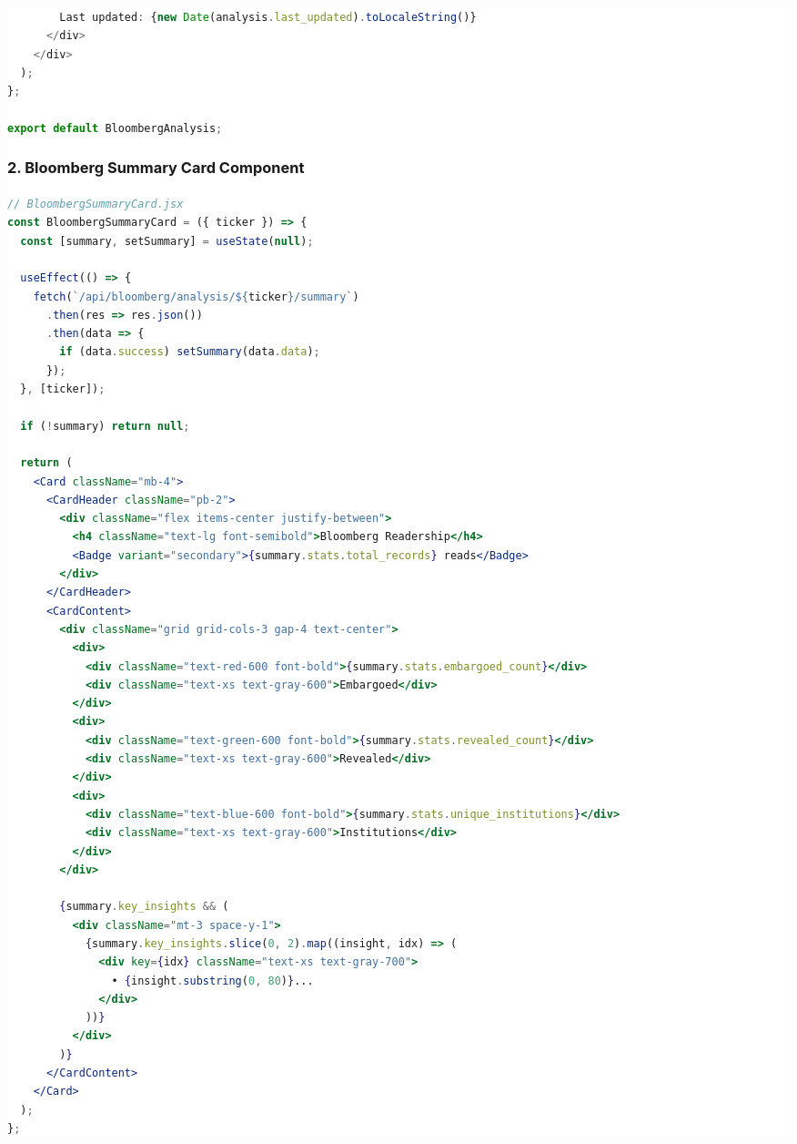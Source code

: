 ```jsx
        Last updated: {new Date(analysis.last_updated).toLocaleString()}
      </div>
    </div>
  );
};

export default BloombergAnalysis;
```

### **2. Bloomberg Summary Card Component**

```jsx
// BloombergSummaryCard.jsx
const BloombergSummaryCard = ({ ticker }) => {
  const [summary, setSummary] = useState(null);

  useEffect(() => {
    fetch(`/api/bloomberg/analysis/${ticker}/summary`)
      .then(res => res.json())
      .then(data => {
        if (data.success) setSummary(data.data);
      });
  }, [ticker]);

  if (!summary) return null;

  return (
    <Card className="mb-4">
      <CardHeader className="pb-2">
        <div className="flex items-center justify-between">
          <h4 className="text-lg font-semibold">Bloomberg Readership</h4>
          <Badge variant="secondary">{summary.stats.total_records} reads</Badge>
        </div>
      </CardHeader>
      <CardContent>
        <div className="grid grid-cols-3 gap-4 text-center">
          <div>
            <div className="text-red-600 font-bold">{summary.stats.embargoed_count}</div>
            <div className="text-xs text-gray-600">Embargoed</div>
          </div>
          <div>
            <div className="text-green-600 font-bold">{summary.stats.revealed_count}</div>
            <div className="text-xs text-gray-600">Revealed</div>
          </div>
          <div>
            <div className="text-blue-600 font-bold">{summary.stats.unique_institutions}</div>
            <div className="text-xs text-gray-600">Institutions</div>
          </div>
        </div>
        
        {summary.key_insights && (
          <div className="mt-3 space-y-1">
            {summary.key_insights.slice(0, 2).map((insight, idx) => (
              <div key={idx} className="text-xs text-gray-700">
                • {insight.substring(0, 80)}...
              </div>
            ))}
          </div>
        )}
      </CardContent>
    </Card>
  );
};
```